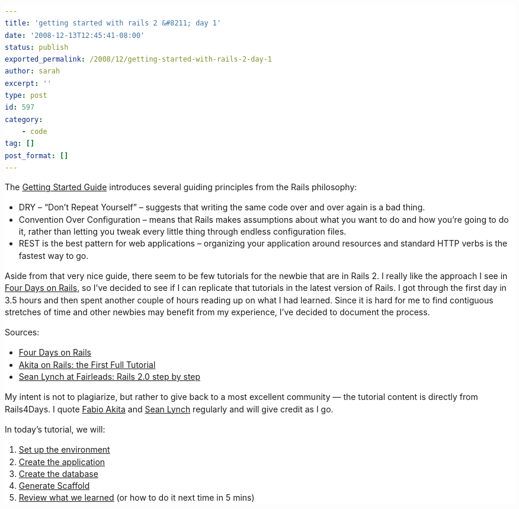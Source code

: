 ```yaml
---
title: 'getting started with rails 2 &#8211; day 1'
date: '2008-12-13T12:45:41-08:00'
status: publish
exported_permalink: /2008/12/getting-started-with-rails-2-day-1
author: sarah
excerpt: ''
type: post
id: 597
category:
    - code
tag: []
post_format: []
---
```

The [Getting Started Guide](http://guides.rubyonrails.org/getting_started_with_rails.html) introduces several guiding principles from the Rails philosophy:

- DRY – “Don’t Repeat Yourself” – suggests that writing the same code over and over again is a bad thing.
- Convention Over Configuration – means that Rails makes assumptions about what you want to do and how you’re going to do it, rather than letting you tweak every little thing through endless configuration files.
- REST is the best pattern for web applications – organizing your application around resources and standard HTTP verbs is the fastest way to go.

Aside from that very nice guide, there seem to be few tutorials for the newbie that are in Rails 2. I really like the approach I see in [Four Days on Rails](http://rails.homelinux.org/), so I’ve decided to see if I can replicate that tutorials in the latest version of Rails. I got through the first day in 3.5 hours and then spent another couple of hours reading up on what I had learned. Since it is hard for me to find contiguous stretches of time and other newbies may benefit from my experience, I’ve decided to document the process.

Sources:

- [Four Days on Rails](http://rails.homelinux.org/)
- [Akita on Rails: the First Full Tutorial](http://akitaonrails.com/2007/12/12/rolling-with-rails-2-0-the-first-full-tutorial)
- [Sean Lynch at Fairleads: Rails 2.0 step by step](http://fairleads.blogspot.com/2007/12/rails-20-and-scaffolding-step-by-step.html)

My intent is not to plagiarize, but rather to give back to a most excellent community — the tutorial content is directly from Rails4Days. I quote [Fabio Akita](http://akitaonrails.com/about) and [Sean Lynch](http://www.blogger.com/profile/16196715129586398563) regularly and will give credit as I go.

In today’s tutorial, we will:

1. [Set up the environment](#setup)
2. [Create the application](#create)
3. [Create the database](#db)
4. [Generate Scaffold](#scaffold)
5. [Review what we learned](#review) (or how to do it next time in 5 mins)
